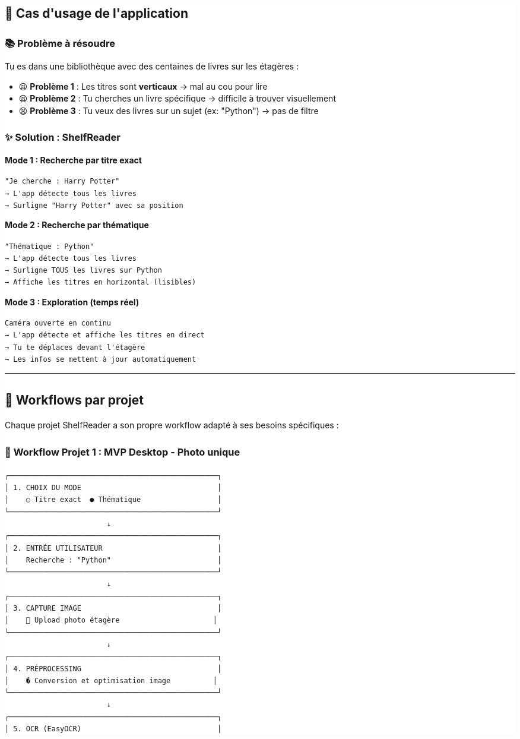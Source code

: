 
## 🎯 Cas d'usage de l'application

### 📚 Problème à résoudre
Tu es dans une bibliothèque avec des centaines de livres sur les étagères :
- 😫 **Problème 1** : Les titres sont **verticaux** → mal au cou pour lire
- 😫 **Problème 2** : Tu cherches un livre spécifique → difficile à trouver visuellement
- 😫 **Problème 3** : Tu veux des livres sur un sujet (ex: "Python") → pas de filtre

### ✨ Solution : ShelfReader

**Mode 1 : Recherche par titre exact**
```
"Je cherche : Harry Potter"
→ L'app détecte tous les livres
→ Surligne "Harry Potter" avec sa position
```

**Mode 2 : Recherche par thématique**
```
"Thématique : Python"
→ L'app détecte tous les livres
→ Surligne TOUS les livres sur Python
→ Affiche les titres en horizontal (lisibles)
```

**Mode 3 : Exploration (temps réel)**
```
Caméra ouverte en continu
→ L'app détecte et affiche les titres en direct
→ Tu te déplaces devant l'étagère
→ Les infos se mettent à jour automatiquement
```

---

## 🔄 Workflows par projet

Chaque projet ShelfReader a son propre workflow adapté à ses besoins spécifiques :

### 📸 **Workflow Projet 1 : MVP Desktop - Photo unique**

```
┌─────────────────────────────────────────────────┐
│ 1. CHOIX DU MODE                                │
│    ○ Titre exact  ● Thématique                  │
└─────────────────────────────────────────────────┘
                        ↓
┌─────────────────────────────────────────────────┐
│ 2. ENTRÉE UTILISATEUR                           │
│    Recherche : "Python"                         │
└─────────────────────────────────────────────────┘
                        ↓
┌─────────────────────────────────────────────────┐
│ 3. CAPTURE IMAGE                                │
│    📸 Upload photo étagère                      │
└─────────────────────────────────────────────────┘
                        ↓
┌─────────────────────────────────────────────────┐
│ 4. PRÉPROCESSING                                │
│    � Conversion et optimisation image          │
└─────────────────────────────────────────────────┘
                        ↓
┌─────────────────────────────────────────────────┐
│ 5. OCR (EasyOCR)                                │
```